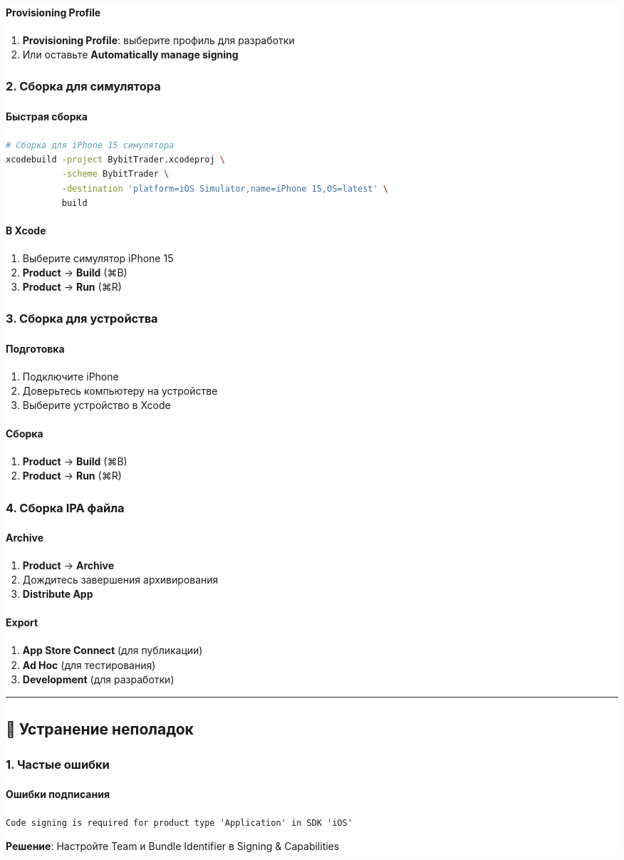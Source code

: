 #### Provisioning Profile
1. **Provisioning Profile**: выберите профиль для разработки
2. Или оставьте **Automatically manage signing**

### 2. Сборка для симулятора

#### Быстрая сборка
```bash
# Сборка для iPhone 15 симулятора
xcodebuild -project BybitTrader.xcodeproj \
           -scheme BybitTrader \
           -destination 'platform=iOS Simulator,name=iPhone 15,OS=latest' \
           build
```

#### В Xcode
1. Выберите симулятор iPhone 15
2. **Product** → **Build** (⌘B)
3. **Product** → **Run** (⌘R)

### 3. Сборка для устройства

#### Подготовка
1. Подключите iPhone
2. Доверьтесь компьютеру на устройстве
3. Выберите устройство в Xcode

#### Сборка
1. **Product** → **Build** (⌘B)
2. **Product** → **Run** (⌘R)

### 4. Сборка IPA файла

#### Archive
1. **Product** → **Archive**
2. Дождитесь завершения архивирования
3. **Distribute App**

#### Export
1. **App Store Connect** (для публикации)
2. **Ad Hoc** (для тестирования)
3. **Development** (для разработки)

---

## 🔧 Устранение неполадок

### 1. Частые ошибки

#### Ошибки подписания
```
Code signing is required for product type 'Application' in SDK 'iOS'
```
**Решение**: Настройте Team и Bundle Identifier в Signing & Capabilities
